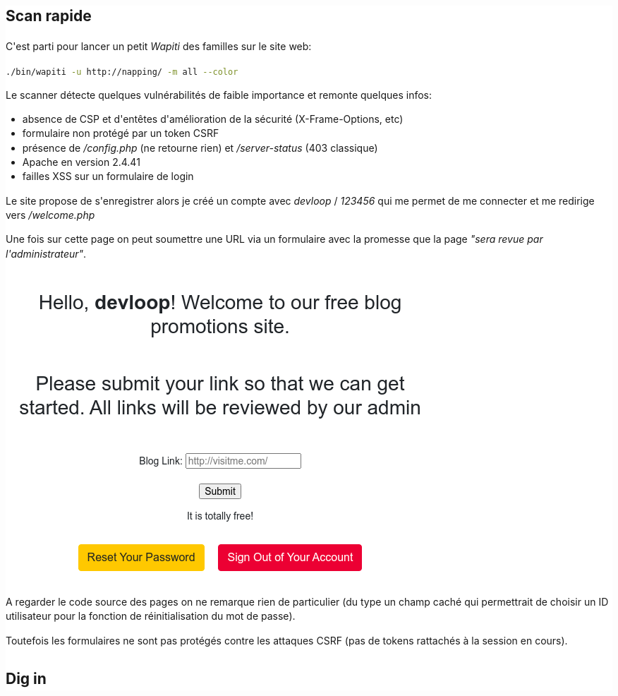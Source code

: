 Scan rapide
-----------

C'est parti pour lancer un petit *Wapiti* des familles sur le site web:  

```bash
./bin/wapiti -u http://napping/ -m all --color
```

Le scanner détecte quelques vulnérabilités de faible importance et remonte quelques infos:  

* absence de CSP et d'entêtes d'amélioration de la sécurité (X-Frame-Options, etc)
* formulaire non protégé par un token CSRF
* présence de */config.php* (ne retourne rien) et */server-status* (403 classique)
* Apache en version 2.4.41
* failles XSS sur un formulaire de login

Le site propose de s'enregistrer alors je créé un compte avec *devloop* / *123456* qui me permet de me connecter et me redirige vers */welcome.php*  

Une fois sur cette page on peut soumettre une URL via un formulaire avec la promesse que la page *"sera revue par l'administrateur"*.  

![Napping VulnHub CTF challenge link submit](https://github.com/devl00p/blog/raw/master/images/vulnhub/napping_submit.png)  

A regarder le code source des pages on ne remarque rien de particulier (du type un champ caché qui permettrait de choisir un ID utilisateur pour la fonction de réinitialisation du mot de passe).  

Toutefois les formulaires ne sont pas protégés contre les attaques CSRF (pas de tokens rattachés à la session en cours).

Dig in
------
